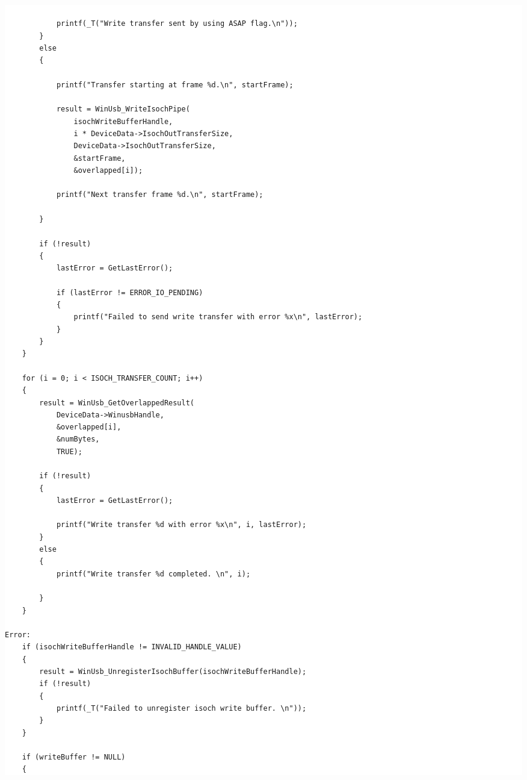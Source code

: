 ```ManagedCPlusPlus

            printf(_T("Write transfer sent by using ASAP flag.\n"));
        }
        else
        {

            printf("Transfer starting at frame %d.\n", startFrame);

            result = WinUsb_WriteIsochPipe(
                isochWriteBufferHandle,
                i * DeviceData->IsochOutTransferSize,
                DeviceData->IsochOutTransferSize,
                &startFrame,
                &overlapped[i]);

            printf("Next transfer frame %d.\n", startFrame);

        }

        if (!result)
        {
            lastError = GetLastError();

            if (lastError != ERROR_IO_PENDING)
            {
                printf("Failed to send write transfer with error %x\n", lastError);
            }
        }
    }

    for (i = 0; i < ISOCH_TRANSFER_COUNT; i++)
    {
        result = WinUsb_GetOverlappedResult(
            DeviceData->WinusbHandle,
            &overlapped[i],
            &numBytes,
            TRUE);

        if (!result)
        {
            lastError = GetLastError();

            printf("Write transfer %d with error %x\n", i, lastError);
        }
        else
        {
            printf("Write transfer %d completed. \n", i);

        }
    }

Error:
    if (isochWriteBufferHandle != INVALID_HANDLE_VALUE)
    {
        result = WinUsb_UnregisterIsochBuffer(isochWriteBufferHandle);
        if (!result)
        {
            printf(_T("Failed to unregister isoch write buffer. \n"));
        }
    }

    if (writeBuffer != NULL)
    {
```